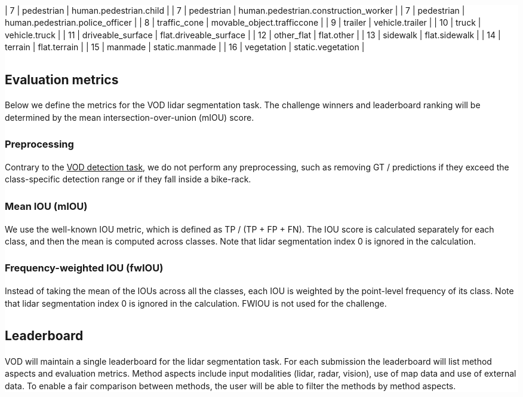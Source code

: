 |   7                           |   pedestrian                  |   human.pedestrian.child                  |
|   7                           |   pedestrian                  |   human.pedestrian.construction_worker    |
|   7                           |   pedestrian                  |   human.pedestrian.police_officer         |
|   8                           |   traffic_cone                |   movable_object.trafficcone              |
|   9                           |   trailer                     |   vehicle.trailer                         |
|   10                          |   truck                       |   vehicle.truck                           |
|   11                          |   driveable_surface           |   flat.driveable_surface                  |
|   12                          |   other_flat                  |   flat.other                              |
|   13                          |   sidewalk                    |   flat.sidewalk                           |
|   14                          |   terrain                     |   flat.terrain                            |
|   15                          |   manmade                     |   static.manmade                          |
|   16                          |   vegetation                  |   static.vegetation                       |


## Evaluation metrics
Below we define the metrics for the VOD lidar segmentation task.
The challenge winners and leaderboard ranking will be determined by the mean intersection-over-union (mIOU) score.

### Preprocessing
Contrary to the [VOD detection task](https://github.com/nutonomy/vod-devkit/blob/master/python-sdk/vod/eval/detection/README.md), 
we do not perform any preprocessing, such as removing GT / predictions if they exceed the class-specific detection range
or if they fall inside a bike-rack.

### Mean IOU (mIOU)
We use the well-known IOU metric, which is defined as TP / (TP + FP + FN). 
The IOU score is calculated separately for each class, and then the mean is computed across classes.
Note that lidar segmentation index 0 is ignored in the calculation.

### Frequency-weighted IOU (fwIOU)
Instead of taking the mean of the IOUs across all the classes, each IOU is weighted by the point-level frequency of its class.
Note that lidar segmentation index 0 is ignored in the calculation.
FWIOU is not used for the challenge.

## Leaderboard
VOD will maintain a single leaderboard for the lidar segmentation task.
For each submission the leaderboard will list method aspects and evaluation metrics.
Method aspects include input modalities (lidar, radar, vision), use of map data and use of external data.
To enable a fair comparison between methods, the user will be able to filter the methods by method aspects.
